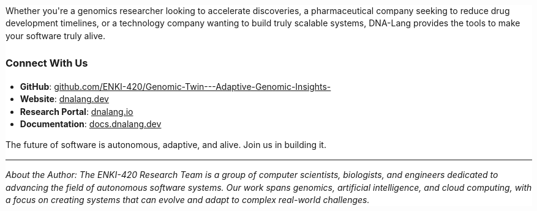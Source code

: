 Whether you're a genomics researcher looking to accelerate discoveries, a pharmaceutical company seeking to reduce drug development timelines, or a technology company wanting to build truly scalable systems, DNA-Lang provides the tools to make your software truly alive.

### Connect With Us

- **GitHub**: [github.com/ENKI-420/Genomic-Twin---Adaptive-Genomic-Insights-](https://github.com/ENKI-420/Genomic-Twin---Adaptive-Genomic-Insights-)
- **Website**: [dnalang.dev](https://dnalang.dev)
- **Research Portal**: [dnalang.io](https://dnalang.io)
- **Documentation**: [docs.dnalang.dev](https://docs.dnalang.dev)

The future of software is autonomous, adaptive, and alive. Join us in building it.

---

*About the Author: The ENKI-420 Research Team is a group of computer scientists, biologists, and engineers dedicated to advancing the field of autonomous software systems. Our work spans genomics, artificial intelligence, and cloud computing, with a focus on creating systems that can evolve and adapt to complex real-world challenges.*